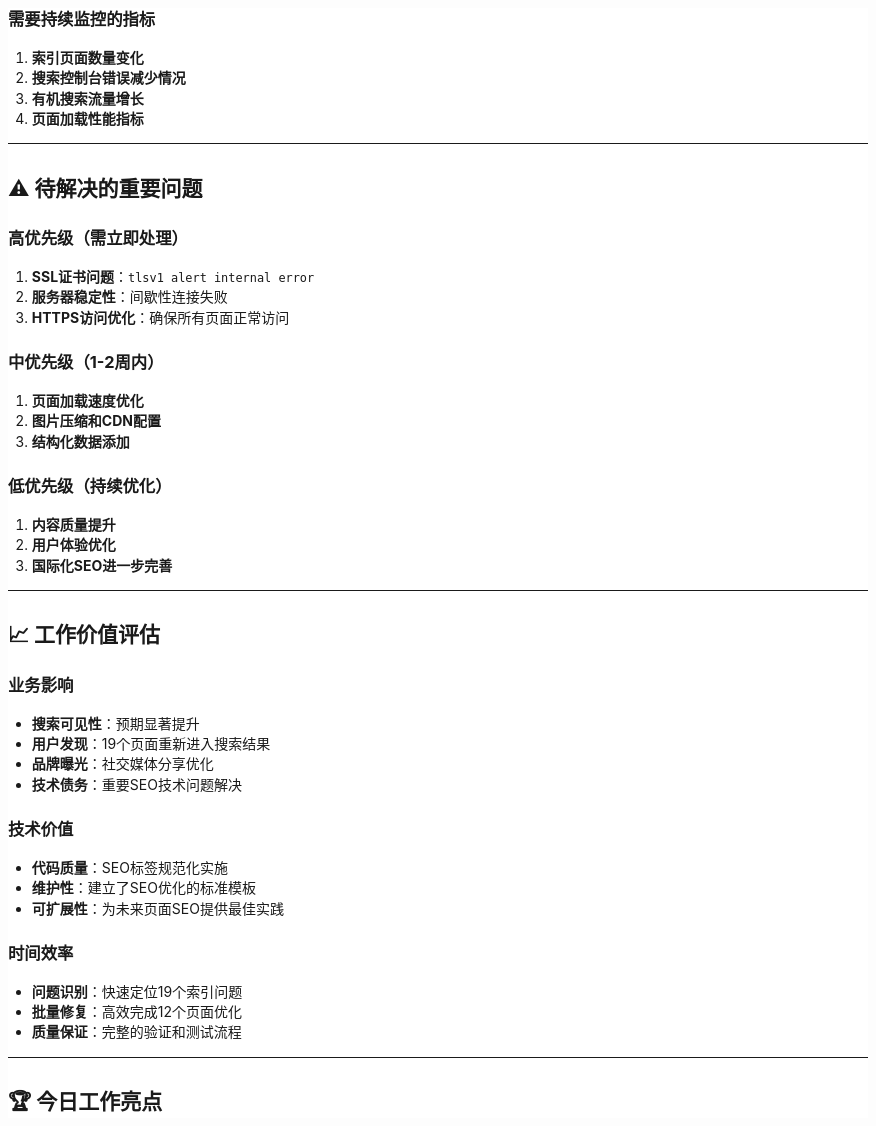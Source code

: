 ### **需要持续监控的指标**
1. **索引页面数量变化**
2. **搜索控制台错误减少情况**
3. **有机搜索流量增长**
4. **页面加载性能指标**

---

## ⚠️ **待解决的重要问题**

### **高优先级（需立即处理）**
1. **SSL证书问题**：`tlsv1 alert internal error`
2. **服务器稳定性**：间歇性连接失败
3. **HTTPS访问优化**：确保所有页面正常访问

### **中优先级（1-2周内）**
1. **页面加载速度优化**
2. **图片压缩和CDN配置**
3. **结构化数据添加**

### **低优先级（持续优化）**
1. **内容质量提升**
2. **用户体验优化**
3. **国际化SEO进一步完善**

---

## 📈 **工作价值评估**

### **业务影响**
- **搜索可见性**：预期显著提升
- **用户发现**：19个页面重新进入搜索结果
- **品牌曝光**：社交媒体分享优化
- **技术债务**：重要SEO技术问题解决

### **技术价值**
- **代码质量**：SEO标签规范化实施
- **维护性**：建立了SEO优化的标准模板
- **可扩展性**：为未来页面SEO提供最佳实践

### **时间效率**
- **问题识别**：快速定位19个索引问题
- **批量修复**：高效完成12个页面优化
- **质量保证**：完整的验证和测试流程

---

## 🏆 **今日工作亮点**

